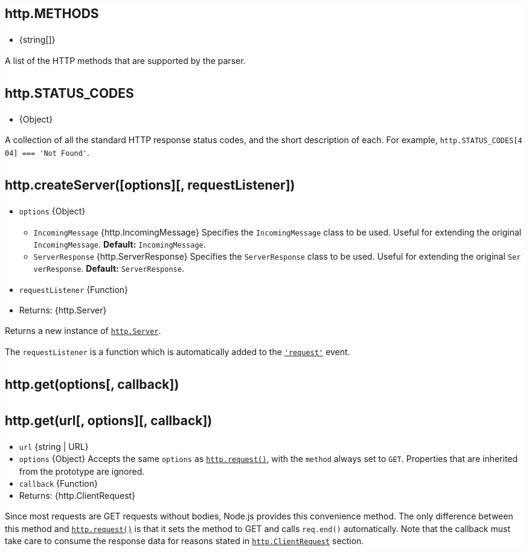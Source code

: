 ```txt
```

## http.METHODS


* {string[]}

A list of the HTTP methods that are supported by the parser.

## http.STATUS_CODES


* {Object}

A collection of all the standard HTTP response status codes, and the
short description of each. For example, `http.STATUS_CODES[404] === 'Not
Found'`.

## http.createServer([options][, requestListener])

* `options` {Object}
  * `IncomingMessage` {http.IncomingMessage} Specifies the `IncomingMessage`
    class to be used. Useful for extending the original `IncomingMessage`.
    **Default:** `IncomingMessage`.
  * `ServerResponse` {http.ServerResponse} Specifies the `ServerResponse` class
    to be used. Useful for extending the original `ServerResponse`. **Default:**
    `ServerResponse`.
* `requestListener` {Function}

* Returns: {http.Server}

Returns a new instance of [`http.Server`][].

The `requestListener` is a function which is automatically
added to the [`'request'`][] event.

## http.get(options[, callback])
## http.get(url[, options][, callback])


* `url` {string | URL}
* `options` {Object} Accepts the same `options` as
  [`http.request()`][], with the `method` always set to `GET`.
  Properties that are inherited from the prototype are ignored.
* `callback` {Function}
* Returns: {http.ClientRequest}

Since most requests are GET requests without bodies, Node.js provides this
convenience method. The only difference between this method and
[`http.request()`][] is that it sets the method to GET and calls `req.end()`
automatically. Note that the callback must take care to consume the response
data for reasons stated in [`http.ClientRequest`][] section.


[`'checkContinue'`]: #http_event_checkcontinue
[`'request'`]: #http_event_request
[`'response'`]: #http_event_response
[`'upgrade'`]: #http_event_upgrade
[`Agent`]: #http_class_http_agent
[`Duplex`]: stream.html#stream_class_stream_duplex
[`TypeError`]: errors.html#errors_class_typeerror
[`URL`]: url.html#url_the_whatwg_url_api
[`agent.createConnection()`]: #http_agent_createconnection_options_callback
[`agent.getName()`]: #http_agent_getname_options
[`destroy()`]: #http_agent_destroy
[`getHeader(name)`]: #http_request_getheader_name
[`http.Agent`]: #http_class_http_agent
[`http.ClientRequest`]: #http_class_http_clientrequest
[`http.IncomingMessage`]: #http_class_http_incomingmessage
[`http.Server`]: #http_class_http_server
[`http.get()`]: #http_http_get_options_callback
[`http.globalAgent`]: #http_http_globalagent
[`http.request()`]: #http_http_request_options_callback
[`message.headers`]: #http_message_headers
[`net.Server.close()`]: net.html#net_server_close_callback
[`net.Server`]: net.html#net_class_net_server
[`net.Socket`]: net.html#net_class_net_socket
[`net.createConnection()`]: net.html#net_net_createconnection_options_connectlistener
[`new URL()`]: url.html#url_constructor_new_url_input_base
[`removeHeader(name)`]: #http_request_removeheader_name
[`request.end()`]: #http_request_end_data_encoding_callback
[`request.getHeader()`]: #http_request_getheader_name
[`request.setHeader()`]: #http_request_setheader_name_value
[`request.setTimeout()`]: #http_request_settimeout_timeout_callback
[`request.socket`]: #http_request_socket
[`request.socket.getPeerCertificate()`]: tls.html#tls_tlssocket_getpeercertificate_detailed
[`request.write(data, encoding)`]: #http_request_write_chunk_encoding_callback
[`response.end()`]: #http_response_end_data_encoding_callback
[`response.getHeader()`]: #http_response_getheader_name
[`response.setHeader()`]: #http_response_setheader_name_value
[`response.socket`]: #http_response_socket
[`response.write()`]: #http_response_write_chunk_encoding_callback
[`response.write(data, encoding)`]: #http_response_write_chunk_encoding_callback
[`response.writeContinue()`]: #http_response_writecontinue
[`response.writeHead()`]: #http_response_writehead_statuscode_statusmessage_headers
[`server.listen()`]: net.html#net_server_listen
[`server.timeout`]: #http_server_timeout
[`setHeader(name, value)`]: #http_request_setheader_name_value
[`socket.setKeepAlive()`]: net.html#net_socket_setkeepalive_enable_initialdelay
[`socket.setNoDelay()`]: net.html#net_socket_setnodelay_nodelay
[`socket.setTimeout()`]: net.html#net_socket_settimeout_timeout_callback
[`socket.unref()`]: net.html#net_socket_unref
[`url.parse()`]: url.html#url_url_parse_urlstring_parsequerystring_slashesdenotehost
[Readable Stream]: stream.html#stream_class_stream_readable
[Stream]: stream.html#stream_stream
